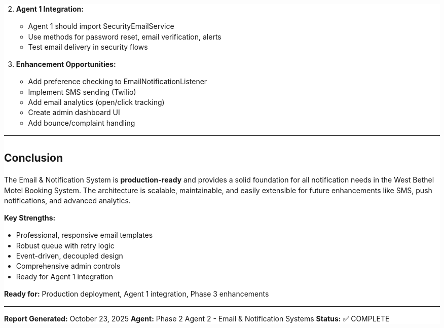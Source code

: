 2. **Agent 1 Integration:**
   - Agent 1 should import SecurityEmailService
   - Use methods for password reset, email verification, alerts
   - Test email delivery in security flows

3. **Enhancement Opportunities:**
   - Add preference checking to EmailNotificationListener
   - Implement SMS sending (Twilio)
   - Add email analytics (open/click tracking)
   - Create admin dashboard UI
   - Add bounce/complaint handling

---

## Conclusion

The Email & Notification System is **production-ready** and provides a solid foundation for all notification needs in the West Bethel Motel Booking System. The architecture is scalable, maintainable, and easily extensible for future enhancements like SMS, push notifications, and advanced analytics.

**Key Strengths:**
- Professional, responsive email templates
- Robust queue with retry logic
- Event-driven, decoupled design
- Comprehensive admin controls
- Ready for Agent 1 integration

**Ready for:** Production deployment, Agent 1 integration, Phase 3 enhancements

---

**Report Generated:** October 23, 2025
**Agent:** Phase 2 Agent 2 - Email & Notification Systems
**Status:** ✅ COMPLETE
